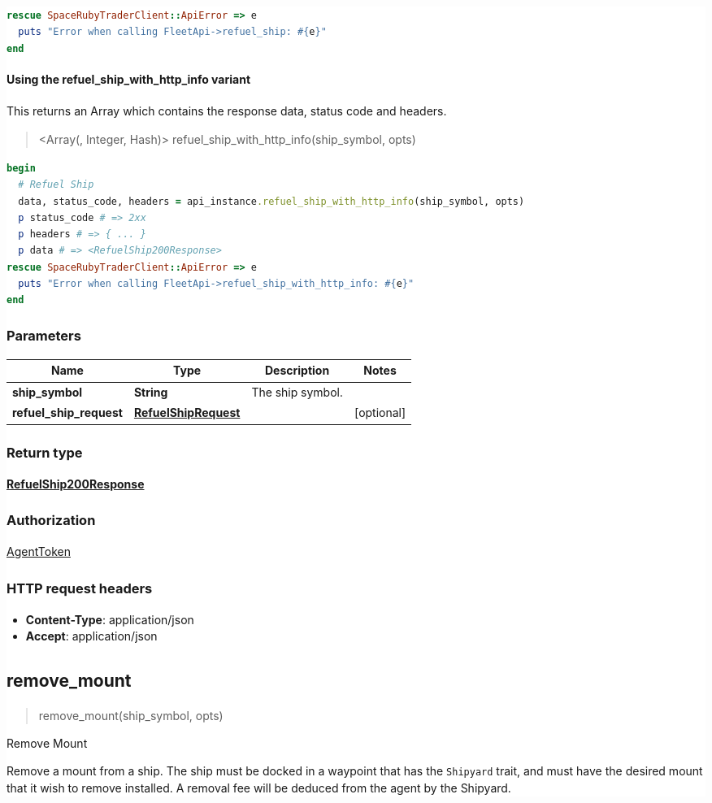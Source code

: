 ```ruby
rescue SpaceRubyTraderClient::ApiError => e
  puts "Error when calling FleetApi->refuel_ship: #{e}"
end
```

#### Using the refuel_ship_with_http_info variant

This returns an Array which contains the response data, status code and headers.

> <Array(<RefuelShip200Response>, Integer, Hash)> refuel_ship_with_http_info(ship_symbol, opts)

```ruby
begin
  # Refuel Ship
  data, status_code, headers = api_instance.refuel_ship_with_http_info(ship_symbol, opts)
  p status_code # => 2xx
  p headers # => { ... }
  p data # => <RefuelShip200Response>
rescue SpaceRubyTraderClient::ApiError => e
  puts "Error when calling FleetApi->refuel_ship_with_http_info: #{e}"
end
```

### Parameters

| Name | Type | Description | Notes |
| ---- | ---- | ----------- | ----- |
| **ship_symbol** | **String** | The ship symbol. |  |
| **refuel_ship_request** | [**RefuelShipRequest**](RefuelShipRequest.md) |  | [optional] |

### Return type

[**RefuelShip200Response**](RefuelShip200Response.md)

### Authorization

[AgentToken](../README.md#AgentToken)

### HTTP request headers

- **Content-Type**: application/json
- **Accept**: application/json


## remove_mount

> <RemoveMount201Response> remove_mount(ship_symbol, opts)

Remove Mount

Remove a mount from a ship.  The ship must be docked in a waypoint that has the `Shipyard` trait, and must have the desired mount that it wish to remove installed.  A removal fee will be deduced from the agent by the Shipyard.
